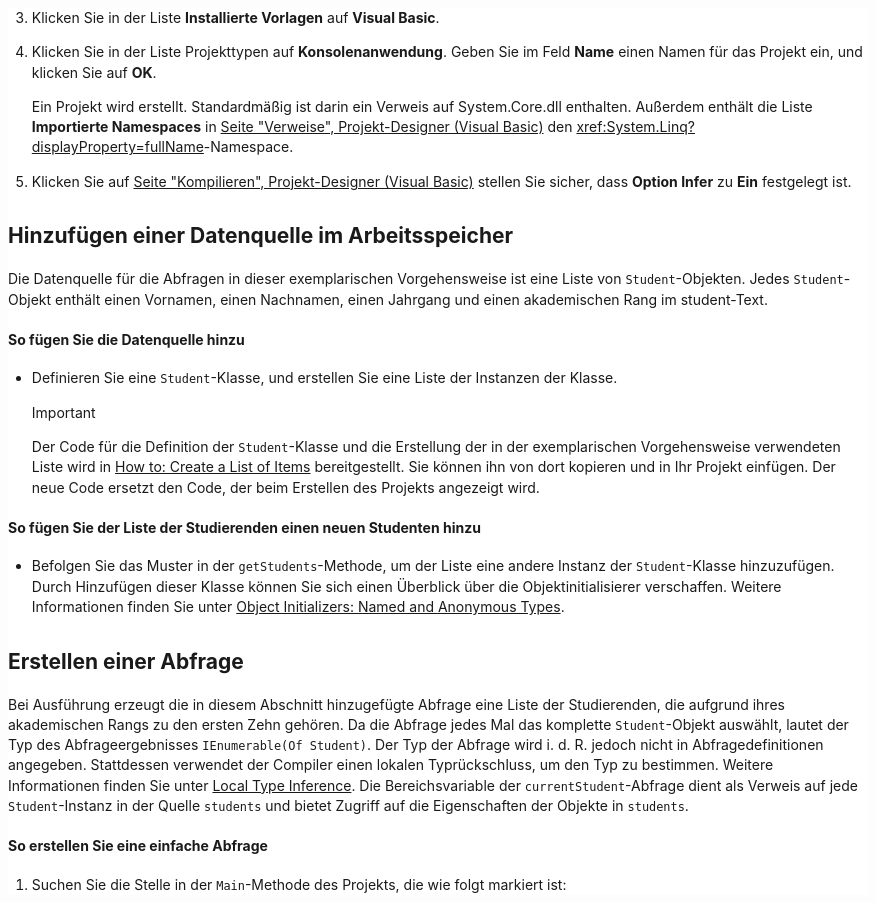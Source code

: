 3.  Klicken Sie in der Liste **Installierte Vorlagen** auf **Visual Basic**.  
  
4.  Klicken Sie in der Liste Projekttypen auf **Konsolenanwendung**.  Geben Sie im Feld **Name** einen Namen für das Projekt ein, und klicken Sie auf **OK**.  
  
     Ein Projekt wird erstellt.  Standardmäßig ist darin ein Verweis auf System.Core.dll enthalten.  Außerdem enthält die Liste **Importierte Namespaces** in [Seite "Verweise", Projekt\-Designer \(Visual Basic\)](/visual-studio/ide/reference/references-page-project-designer-visual-basic) den <xref:System.Linq?displayProperty=fullName>\-Namespace.  
  
5.  Klicken Sie auf [Seite "Kompilieren", Projekt\-Designer \(Visual Basic\)](/visual-studio/ide/reference/compile-page-project-designer-visual-basic) stellen Sie sicher, dass **Option Infer** zu **Ein** festgelegt ist.  
  
## Hinzufügen einer Datenquelle im Arbeitsspeicher  
 Die Datenquelle für die Abfragen in dieser exemplarischen Vorgehensweise ist eine Liste von `Student`\-Objekten.  Jedes `Student`\-Objekt enthält einen Vornamen, einen Nachnamen, einen Jahrgang und einen akademischen Rang im student\-Text.  
  
#### So fügen Sie die Datenquelle hinzu  
  
-   Definieren Sie eine `Student`\-Klasse, und erstellen Sie eine Liste der Instanzen der Klasse.  
  
    > [!IMPORTANT]
    >  Der Code für die Definition der `Student`\-Klasse und die Erstellung der in der exemplarischen Vorgehensweise verwendeten Liste wird in [How to: Create a List of Items](../../../../visual-basic/programming-guide/concepts/linq/how-to-create-a-list-of-items.md) bereitgestellt.  Sie können ihn von dort kopieren und in Ihr Projekt einfügen.  Der neue Code ersetzt den Code, der beim Erstellen des Projekts angezeigt wird.  
  
#### So fügen Sie der Liste der Studierenden einen neuen Studenten hinzu  
  
-   Befolgen Sie das Muster in der `getStudents`\-Methode, um der Liste eine andere Instanz der `Student`\-Klasse hinzuzufügen.  Durch Hinzufügen dieser Klasse können Sie sich einen Überblick über die Objektinitialisierer verschaffen.  Weitere Informationen finden Sie unter [Object Initializers: Named and Anonymous Types](../../../../visual-basic/programming-guide/language-features/objects-and-classes/object-initializers-named-and-anonymous-types.md).  
  
## Erstellen einer Abfrage  
 Bei Ausführung erzeugt die in diesem Abschnitt hinzugefügte Abfrage eine Liste der Studierenden, die aufgrund ihres akademischen Rangs zu den ersten Zehn gehören.  Da die Abfrage jedes Mal das komplette `Student`\-Objekt auswählt, lautet der Typ des Abfrageergebnisses `IEnumerable(Of Student)`.  Der Typ der Abfrage wird i. d. R. jedoch nicht in Abfragedefinitionen angegeben.  Stattdessen verwendet der Compiler einen lokalen Typrückschluss, um den Typ zu bestimmen.  Weitere Informationen finden Sie unter [Local Type Inference](../../../../visual-basic/programming-guide/language-features/variables/local-type-inference.md).  Die Bereichsvariable der `currentStudent`\-Abfrage dient als Verweis auf jede `Student`\-Instanz in der Quelle `students` und bietet Zugriff auf die Eigenschaften der Objekte in `students`.  
  
#### So erstellen Sie eine einfache Abfrage  
  
1.  Suchen Sie die Stelle in der `Main`\-Methode des Projekts, die wie folgt markiert ist:  
  